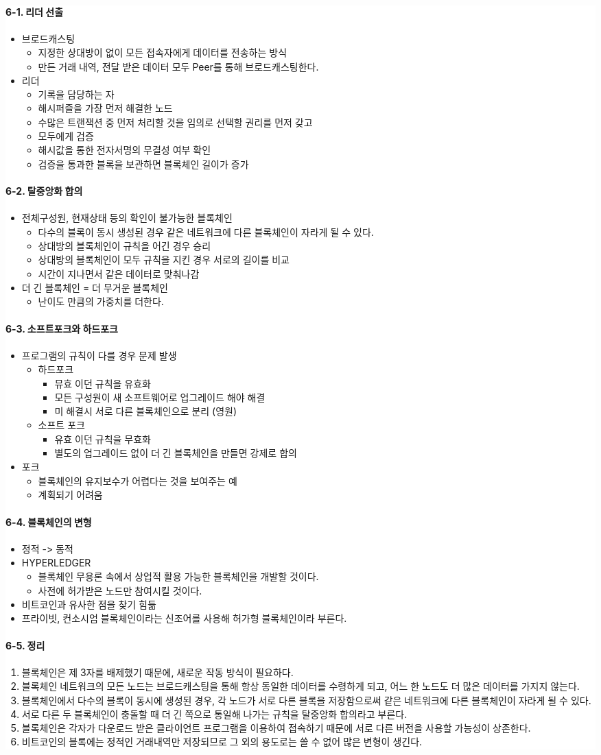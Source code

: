 #### 6-1. 리더 선출

* 브로드캐스팅
  * 지정한 상대방이 없이 모든 접속자에게 데이터를 전송하는 방식
  * 만든 거래 내역, 전달 받은 데이터 모두 Peer를 통해 브로드캐스팅한다.
* 리더
  * 기록을 담당하는 자
  * 해시퍼즐을 가장 먼저 해결한 노드
  * 수많은 트랜잭션 중 먼저 처리할 것을 임의로 선택할 권리를 먼저 갖고
  * 모두에게 검증
  * 해시값을 통한 전자서명의 무결성 여부 확인
  * 검증을 통과한 블록을 보관하면 블록체인 길이가 증가

#### 6-2. 탈중앙화 합의

* 전체구성원, 현재상태 등의 확인이 불가능한 블록체인
  * 다수의 블록이 동시 생성된 경우 같은 네트워크에 다른 블록체인이 자라게 될 수 있다.
  * 상대방의 블록체인이 규칙을 어긴 경우 승리
  * 상대방의 블록체인이 모두 규칙을 지킨 경우 서로의 길이를 비교
  * 시간이 지나면서 같은 데이터로 맞춰나감
* 더 긴 블록체인 = 더 무거운 블록체인
  * 난이도 만큼의 가중치를 더한다.

#### 6-3. 소프트포크와 하드포크

* 프로그램의 규칙이 다를 경우 문제 발생
  * 하드포크
    * 뮤효 이던 규칙을 유효화
    * 모든 구성원이 새 소프트웨어로 업그레이드 해야 해결
    * 미 해결시 서로 다른 블록체인으로 분리 (영원)
  * 소프트 포크
    * 유효 이던 규칙을 무효화
    * 별도의 업그레이드 없이 더 긴 블록체인을 만들면 강제로 합의
* 포크
  * 블록체인의 유지보수가 어렵다는 것을 보여주는 예
  * 계획되기 어려움

#### 6-4. 블록체인의 변형

* 정적 -> 동적
* HYPERLEDGER
  * 블록체인 무용론 속에서 상업적 활용 가능한 블록체인을 개발할 것이다.
  * 사전에 허가받은 노드만 참여시킬 것이다.
* 비트코인과 유사한 점을 찾기 힘듦
* 프라이빗, 컨소시엄 블록체인이라는 신조어를 사용해 허가형 블록체인이라 부른다.

#### 6-5. 정리

1. 블록체인은 제 3자를 배제했기 때문에, 새로운 작동 방식이 필요하다.
2. 블록체인 네트워크의 모든 노드는 브로드캐스팅을 통해 항상 동일한 데이터를 수령하게 되고, 어느 한 노드도 더 많은 데이터를 가지지 않는다.
3. 블록체인에서 다수의 블록이 동시에 생성된 경우, 각 노드가 서로 다른 블록을 저장함으로써 같은 네트워크에 다른 블록체인이 자라게 될 수 있다.
4. 서로 다른 두 블록체인이 충돌할 때 더 긴 쪽으로 통일해 나가는 규칙을 탈중앙화 합의라고 부른다.
5. 블록체인은 각자가 다운로드 받은 클라이언트 프로그램을 이용하여 접속하기 때문에 서로 다른 버전을 사용할 가능성이 상존한다.
6. 비트코인의 블록에는 정적인 거래내역만 저장되므로 그 외의 용도로는 쓸 수 없어 많은 변형이 생긴다.
